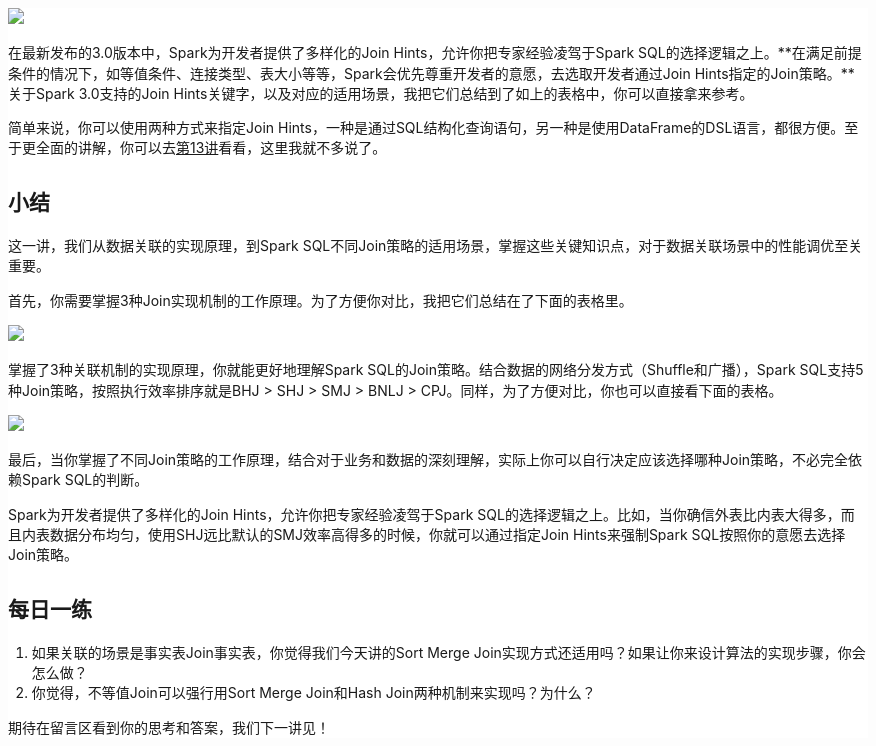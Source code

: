 ![](https://static001.geekbang.org/resource/image/94/b8/9436f0f9352ffa381b238be57d2ecdb8.jpeg)

在最新发布的3.0版本中，Spark为开发者提供了多样化的Join Hints，允许你把专家经验凌驾于Spark SQL的选择逻辑之上。**在满足前提条件的情况下，如等值条件、连接类型、表大小等等，Spark会优先尊重开发者的意愿，去选取开发者通过Join Hints指定的Join策略。**关于Spark 3.0支持的Join Hints关键字，以及对应的适用场景，我把它们总结到了如上的表格中，你可以直接拿来参考。

简单来说，你可以使用两种方式来指定Join Hints，一种是通过SQL结构化查询语句，另一种是使用DataFrame的DSL语言，都很方便。至于更全面的讲解，你可以去[第13讲](https://time.geekbang.org/column/article/360837)看看，这里我就不多说了。

## 小结

这一讲，我们从数据关联的实现原理，到Spark SQL不同Join策略的适用场景，掌握这些关键知识点，对于数据关联场景中的性能调优至关重要。

首先，你需要掌握3种Join实现机制的工作原理。为了方便你对比，我把它们总结在了下面的表格里。

![](https://static001.geekbang.org/resource/image/86/bc/86bb13a5b7b96da4f5128df8b54b96bc.jpeg)

掌握了3种关联机制的实现原理，你就能更好地理解Spark SQL的Join策略。结合数据的网络分发方式（Shuffle和广播），Spark SQL支持5种Join策略，按照执行效率排序就是BHJ > SHJ > SMJ > BNLJ > CPJ。同样，为了方便对比，你也可以直接看下面的表格。

![](https://static001.geekbang.org/resource/image/7b/9e/7be7f01b383463f804a2db74a68d5e9e.jpeg)

最后，当你掌握了不同Join策略的工作原理，结合对于业务和数据的深刻理解，实际上你可以自行决定应该选择哪种Join策略，不必完全依赖Spark SQL的判断。

Spark为开发者提供了多样化的Join Hints，允许你把专家经验凌驾于Spark SQL的选择逻辑之上。比如，当你确信外表比内表大得多，而且内表数据分布均匀，使用SHJ远比默认的SMJ效率高得多的时候，你就可以通过指定Join Hints来强制Spark SQL按照你的意愿去选择Join策略。

## 每日一练

1.  如果关联的场景是事实表Join事实表，你觉得我们今天讲的Sort Merge Join实现方式还适用吗？如果让你来设计算法的实现步骤，你会怎么做？
2.  你觉得，不等值Join可以强行用Sort Merge Join和Hash Join两种机制来实现吗？为什么？

期待在留言区看到你的思考和答案，我们下一讲见！
    